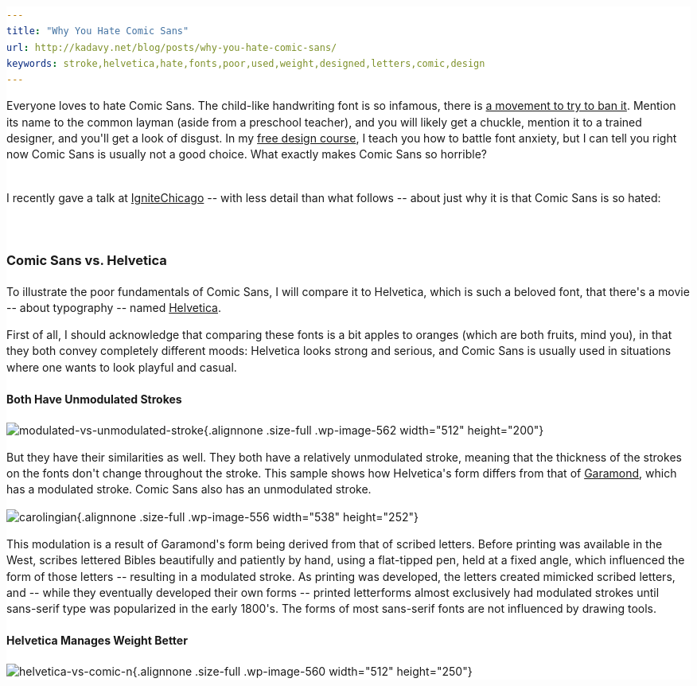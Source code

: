 ```yaml
---
title: "Why You Hate Comic Sans"
url: http://kadavy.net/blog/posts/why-you-hate-comic-sans/
keywords: stroke,helvetica,hate,fonts,poor,used,weight,designed,letters,comic,design
---
```

Everyone loves to hate Comic Sans. The child-like handwriting font is so infamous, there is [a movement to try to ban it](http://bancomicsans.com/). Mention its name to the common layman (aside from a preschool teacher), and you will likely get a chuckle, mention it to a trained designer, and you'll get a look of disgust. In my [free design course](https://designforhackers.com), I teach you how to battle font anxiety, but I can tell you right now Comic Sans is usually not a good choice. What exactly makes Comic Sans so horrible?

\
I recently gave a talk at [IgniteChicago](http://www.ignitechi.org/) -- with less detail than what follows -- about just why it is that Comic Sans is so hated:

 

### Comic Sans vs. Helvetica

To illustrate the poor fundamentals of Comic Sans, I will compare it to Helvetica, which is such a beloved font, that there's a movie -- about typography -- named [Helvetica](http://www.helveticafilm.com/).

First of all, I should acknowledge that comparing these fonts is a bit apples to oranges (which are both fruits, mind you), in that they both convey completely different moods: Helvetica looks strong and serious, and Comic Sans is usually used in situations where one wants to look playful and casual.

#### Both Have Unmodulated Strokes

![modulated-vs-unmodulated-stroke](http://3w0p8bpuk3t3ux7ue14sd2rlzb-wpengine.netdna-ssl.com/wp-content/uploads/2017/02/modulated-vs-unmodulated-stroke.gif){.alignnone .size-full .wp-image-562 width="512" height="200"}

But they have their similarities as well. They both have a relatively unmodulated stroke, meaning that the thickness of the strokes on the fonts don't change throughout the stroke. This sample shows how Helvetica's form differs from that of [Garamond](http://designforhackers.com/blog/why-you-dont-use-garamond-on-the-web/), which has a modulated stroke. Comic Sans also has an unmodulated stroke.

![carolingian](http://3w0p8bpuk3t3ux7ue14sd2rlzb-wpengine.netdna-ssl.com/wp-content/uploads/2017/02/carolingian.png){.alignnone .size-full .wp-image-556 width="538" height="252"}

This modulation is a result of Garamond's form being derived from that of scribed letters. Before printing was available in the West, scribes lettered Bibles beautifully and patiently by hand, using a flat-tipped pen, held at a fixed angle, which influenced the form of those letters -- resulting in a modulated stroke. As printing was developed, the letters created mimicked scribed letters, and -- while they eventually developed their own forms -- printed letterforms almost exclusively had modulated strokes until sans-serif type was popularized in the early 1800's. The forms of most sans-serif fonts are not influenced by drawing tools.

#### Helvetica Manages Weight Better

![helvetica-vs-comic-n](http://3w0p8bpuk3t3ux7ue14sd2rlzb-wpengine.netdna-ssl.com/wp-content/uploads/2017/02/helvetica-vs-comic-n.gif){.alignnone .size-full .wp-image-560 width="512" height="250"}
